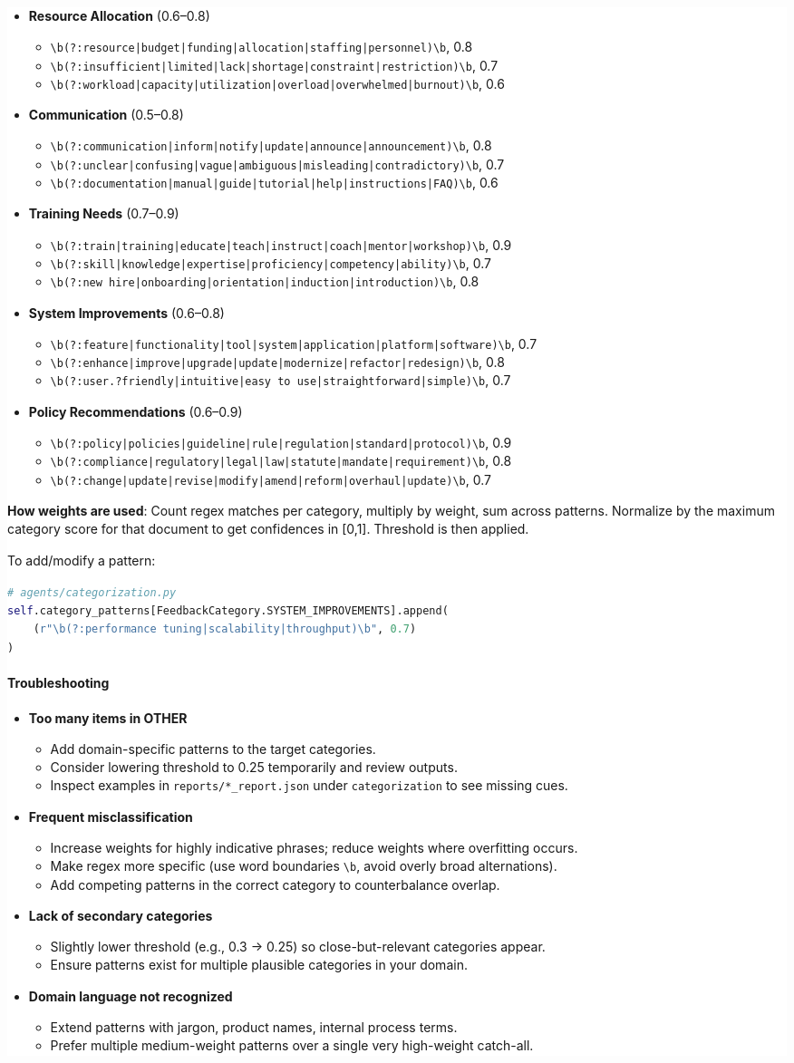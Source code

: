 - __Resource Allocation__ (0.6–0.8)
  - `\b(?:resource|budget|funding|allocation|staffing|personnel)\b`, 0.8
  - `\b(?:insufficient|limited|lack|shortage|constraint|restriction)\b`, 0.7
  - `\b(?:workload|capacity|utilization|overload|overwhelmed|burnout)\b`, 0.6

- __Communication__ (0.5–0.8)
  - `\b(?:communication|inform|notify|update|announce|announcement)\b`, 0.8
  - `\b(?:unclear|confusing|vague|ambiguous|misleading|contradictory)\b`, 0.7
  - `\b(?:documentation|manual|guide|tutorial|help|instructions|FAQ)\b`, 0.6

- __Training Needs__ (0.7–0.9)
  - `\b(?:train|training|educate|teach|instruct|coach|mentor|workshop)\b`, 0.9
  - `\b(?:skill|knowledge|expertise|proficiency|competency|ability)\b`, 0.7
  - `\b(?:new hire|onboarding|orientation|induction|introduction)\b`, 0.8

- __System Improvements__ (0.6–0.8)
  - `\b(?:feature|functionality|tool|system|application|platform|software)\b`, 0.7
  - `\b(?:enhance|improve|upgrade|update|modernize|refactor|redesign)\b`, 0.8
  - `\b(?:user.?friendly|intuitive|easy to use|straightforward|simple)\b`, 0.7

- __Policy Recommendations__ (0.6–0.9)
  - `\b(?:policy|policies|guideline|rule|regulation|standard|protocol)\b`, 0.9
  - `\b(?:compliance|regulatory|legal|law|statute|mandate|requirement)\b`, 0.8
  - `\b(?:change|update|revise|modify|amend|reform|overhaul|update)\b`, 0.7

__How weights are used__: Count regex matches per category, multiply by weight, sum across patterns. Normalize by the maximum category score for that document to get confidences in [0,1]. Threshold is then applied.

To add/modify a pattern:
```python
# agents/categorization.py
self.category_patterns[FeedbackCategory.SYSTEM_IMPROVEMENTS].append(
    (r"\b(?:performance tuning|scalability|throughput)\b", 0.7)
)
```

#### Troubleshooting
- __Too many items in OTHER__
  - Add domain-specific patterns to the target categories.
  - Consider lowering threshold to 0.25 temporarily and review outputs.
  - Inspect examples in `reports/*_report.json` under `categorization` to see missing cues.

- __Frequent misclassification__
  - Increase weights for highly indicative phrases; reduce weights where overfitting occurs.
  - Make regex more specific (use word boundaries `\b`, avoid overly broad alternations).
  - Add competing patterns in the correct category to counterbalance overlap.

- __Lack of secondary categories__
  - Slightly lower threshold (e.g., 0.3 → 0.25) so close-but-relevant categories appear.
  - Ensure patterns exist for multiple plausible categories in your domain.

- __Domain language not recognized__
  - Extend patterns with jargon, product names, internal process terms.
  - Prefer multiple medium-weight patterns over a single very high-weight catch-all.
